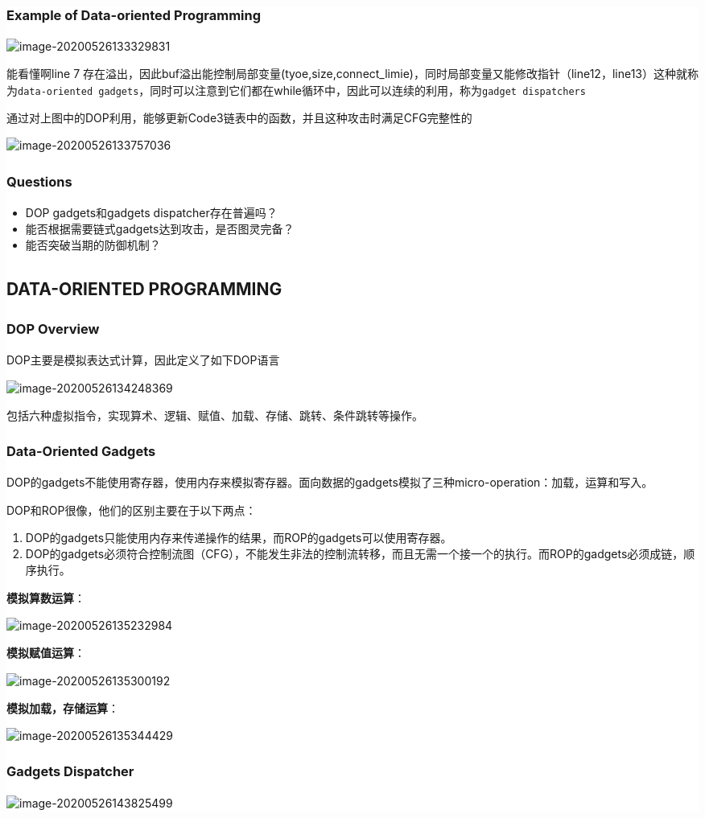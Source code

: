

### Example of Data-oriented Programming

![image-20200526133329831](https://ycdxsb-1257345996.cos.ap-beijing.myqcloud.com/blog/2020-07-11-134310.jpg)

能看懂啊line 7 存在溢出，因此buf溢出能控制局部变量(tyoe,size,connect_limie)，同时局部变量又能修改指针（line12，line13）这种就称为`data-oriented gadgets`，同时可以注意到它们都在while循环中，因此可以连续的利用，称为`gadget dispatchers`

通过对上图中的DOP利用，能够更新Code3链表中的函数，并且这种攻击时满足CFG完整性的

![image-20200526133757036](https://ycdxsb-1257345996.cos.ap-beijing.myqcloud.com/blog/2020-07-11-134315.jpg)

### Questions

- DOP gadgets和gadgets dispatcher存在普遍吗？
- 能否根据需要链式gadgets达到攻击，是否图灵完备？
- 能否突破当期的防御机制？

## DATA-ORIENTED PROGRAMMING

### DOP Overview

DOP主要是模拟表达式计算，因此定义了如下DOP语言

![image-20200526134248369](https://ycdxsb-1257345996.cos.ap-beijing.myqcloud.com/blog/2020-07-11-134324.jpg)

包括六种虚拟指令，实现算术、逻辑、赋值、加载、存储、跳转、条件跳转等操作。

### Data-Oriented Gadgets

DOP的gadgets不能使用寄存器，使用内存来模拟寄存器。面向数据的gadgets模拟了三种micro-operation：加载，运算和写入。

DOP和ROP很像，他们的区别主要在于以下两点：

1. DOP的gadgets只能使用内存来传递操作的结果，而ROP的gadgets可以使用寄存器。
2. DOP的gadgets必须符合控制流图（CFG），不能发生非法的控制流转移，而且无需一个接一个的执行。而ROP的gadgets必须成链，顺序执行。



**模拟算数运算**：

![image-20200526135232984](https://ycdxsb-1257345996.cos.ap-beijing.myqcloud.com/blog/2020-07-11-134329.jpg)

**模拟赋值运算**：

![image-20200526135300192](https://ycdxsb-1257345996.cos.ap-beijing.myqcloud.com/blog/2020-07-11-134334.jpg)

**模拟加载，存储运算**：

![image-20200526135344429](https://ycdxsb-1257345996.cos.ap-beijing.myqcloud.com/blog/2020-07-11-134339.jpg)

### Gadgets Dispatcher

![image-20200526143825499](https://ycdxsb-1257345996.cos.ap-beijing.myqcloud.com/blog/2020-07-11-134343.jpg)
